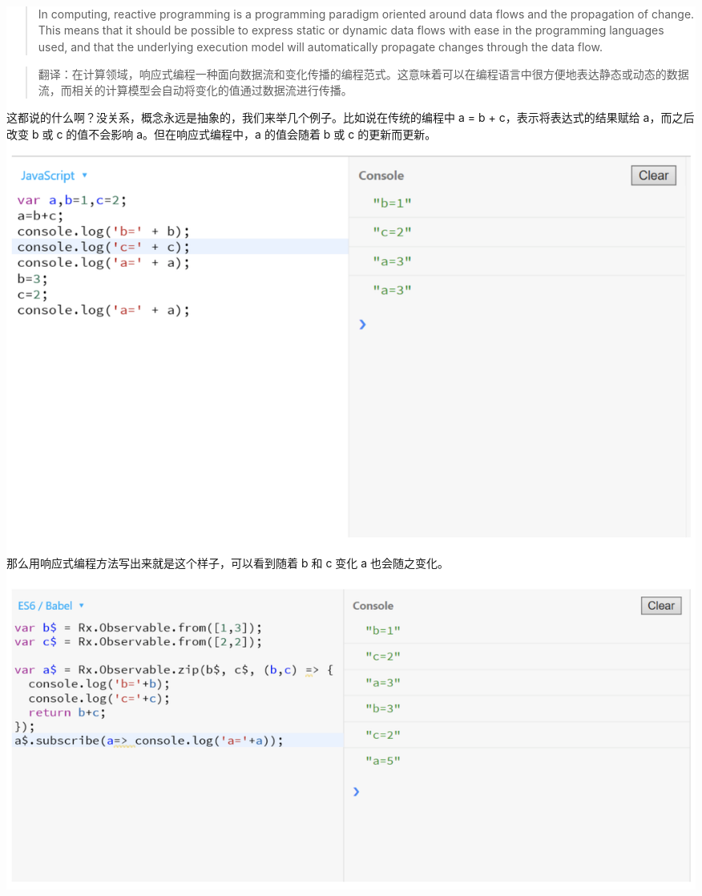 > In computing, reactive programming is a programming paradigm oriented around data flows and the propagation of change. This means that it should be possible to express static or dynamic data flows with ease in the programming languages used, and that the underlying execution model will automatically propagate changes through the data flow.

> 翻译：在计算领域，响应式编程一种面向数据流和变化传播的编程范式。这意味着可以在编程语言中很方便地表达静态或动态的数据流，而相关的计算模型会自动将变化的值通过数据流进行传播。

这都说的什么啊？没关系，概念永远是抽象的，我们来举几个例子。比如说在传统的编程中 a = b + c，表示将表达式的结果赋给 a，而之后改变 b 或 c 的值不会影响 a。但在响应式编程中，a 的值会随着 b 或 c 的更新而更新。

![image-20210514165403884](https://raw.githubusercontent.com/silence/blog/assets/assets/20210514165403.png)

那么用响应式编程方法写出来就是这个样子，可以看到随着 b 和 c 变化 a 也会随之变化。

![image-20210514165501824](https://raw.githubusercontent.com/silence/blog/assets/assets/20210514165501.png)
